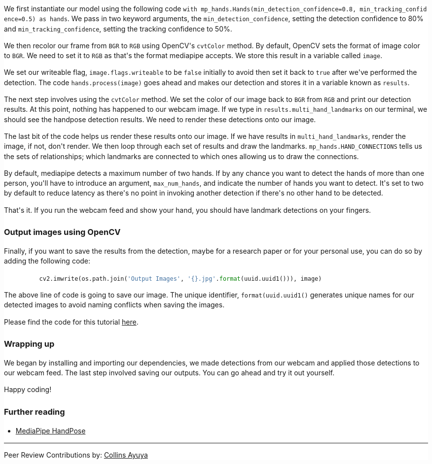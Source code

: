 We first instantiate our model using the following code `with mp_hands.Hands(min_detection_confidence=0.8, min_tracking_confidence=0.5) as hands`. We pass in two keyword arguments, the `min_detection_confidence`, setting the detection confidence to 80% and `min_tracking_confidence`, setting the tracking confidence to 50%.

We then recolor our frame from `BGR` to `RGB` using OpenCV's `cvtColor` method. By default, OpenCV sets the format of image color to `BGR`. We need to set it to `RGB` as that's the format mediapipe accepts. We store this result in a variable called `image`.

We set our writeable flag, `image.flags.writeable` to be `false` initially to avoid then set it back to `true` after we've performed the detection. The code `hands.process(image)` goes ahead and makes our detection and stores it in a variable known as `results`.

The next step involves using the `cvtColor` method. We set the color of our image back to `BGR` from `RGB` and print our detection results. At this point, nothing has happened to our webcam image. If we type in `results.multi_hand_landmarks` on our terminal, we should see the handpose detection results. We need to render these detections onto our image.

The last bit of the code helps us render these results onto our image. If we have results in `multi_hand_landmarks`, render the image, if not, don't render. We then loop through each set of results and draw the landmarks. `mp_hands.HAND_CONNECTIONS` tells us the sets of relationships; which landmarks are connected to which ones allowing us to draw the connections. 

By default, mediapipe detects a maximum number of two hands. If by any chance you want to detect the hands of more than one person, you'll have to introduce an argument, `max_num_hands`, and indicate the number of hands you want to detect. It's set to two by default to reduce latency as there's no point in invoking another detection if there's no other hand to be detected.

That's it. If you run the webcam feed and show your hand, you should have landmark detections on your fingers.

### Output images using OpenCV
Finally, if you want to save the results from the detection, maybe for a research paper or for your personal use, you can do so by adding the following code:

```python
          cv2.imwrite(os.path.join('Output Images', '{}.jpg'.format(uuid.uuid1())), image)
```

The above line of code is going to save our image. The unique identifier, `format(uuid.uuid1()` generates unique names for our detected images to avoid naming conflicts when saving the images. 

Please find the code for this tutorial [here](https://colab.research.google.com/drive/1IwGAb35fnSuGQwX50mB6rtTapycSIK58?usp=sharing).

### Wrapping up
We began by installing and importing our dependencies, we made detections from our webcam and applied those detections to our webcam feed. The last step involved saving our outputs. You can go ahead and try it out yourself.

Happy coding!

### Further reading
- [MediaPipe HandPose](https://github.com/tensorflow/tfjs-models/tree/master/handpose)

---
Peer Review Contributions by: [Collins Ayuya](https://www.section.io/engineering-education/authors/collins-ayuya/)
